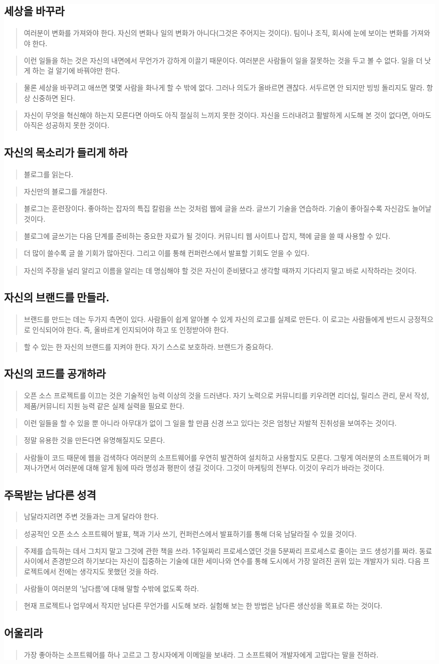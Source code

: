 ## 세상을 바꾸라
> 여러분이 변화를 가져와야 한다. 자신의 변화나 일의 변화가 아니다(그것은 주어지는 것이다). 팀이나 조직, 회사에 눈에 보이는 변화를 가져와야 한다.

> 이런 일들을 하는 것은 자신의 내면에서 무언가가 강하게 이끌기 때문이다. 여러분은 사람들이 일을 잘못하는 것을 두고 볼 수 없다. 일을 더 낫게 하는 걸 알기에 바꿔야만 한다.

> 물론 세상을 바꾸려고 애쓰면 몇몇 사람을 화나게 할 수 밖에 없다. 그러나 의도가 올바르면 괜찮다. 서두르면 안 되지만 빙빙 돌리지도 말라. 항상 신중하면 된다.

> 자신이 무엇을 혁신해야 하는지 모른다면 아마도 아직 절실히 느끼지 못한 것이다. 자신을 드러내려고 활발하게 시도해 본 것이 없다면, 아마도 아직은 성공하지 못한 것이다.

## 자신의 목소리가 들리게 하라
> 블로그를 읽는다.

> 자신만의 블로그를 개설한다.

> 블로그는 훈련장이다. 좋아하는 잡자의 특집 칼럼을 쓰는 것처럼 웹에 글을 쓰라. 글쓰기 기술을 연습하라. 기술이 좋아질수록 자신감도 늘어날 것이다.

> 블로그에 글쓰기는 다음 단계를 준비하는 중요한 자료가 될 것이다. 커뮤니티 웹 사이트나 잡지, 책에 글을 쓸 때 사용할 수 있다.

> 더 많이 쓸수록 글 쓸 기회가 많아진다. 그리고 이를 통해 컨퍼런스에서 발표할 기회도 얻을 수 있다.

> 자신의 주장을 널리 알리고 이름을 알리는 데 명심해야 할 것은 자신이 준비됐다고 생각할 때까지 기다리지 말고 바로 시작하라는 것이다.

## 자신의 브랜드를 만들라.
> 브랜드를 만드는 데는 두가지 측면이 있다. 사람들이 쉽게 알아볼 수 있게 자신의 로고를 실제로 만든다. 이 로고는 사람들에게 반드시 긍정적으로 인식되어야 한다. 즉, 올바르게 인지되어야 하고 또 인정받아야 한다.

> 할 수 있는 한 자신의 브랜드를 지켜야 한다. 자기 스스로 보호하라. 브랜드가 중요하다.

## 자신의 코드를 공개하라
> 오픈 소스 프로젝트를 이끄는 것은 기술적인 능력 이상의 것을 드러낸다. 자기 노력으로 커뮤니티를 키우려면 리더십, 릴리스 관리, 문서 작성, 제품/커뮤니티 지원 능력 같은 실제 실력을 필요로 한다.

> 이런 일들을 할 수 있을 뿐 아니라 아무대가 없이 그 일을 할 만큼 신경 쓰고 있다는 것은 엄청난 자발적 진취성을 보여주는 것이다.

> 정말 유용한 것을 만든다면 유명해질지도 모른다.

> 사람들이 코드 때문에 웹을 검색하다 여러분의 소프트웨어를 우연히 발견하여 설치하고 사용할지도 모른다. 그렇게 여러분의 소프트웨어가 퍼져나가면서 여러분에 대해 알게 됨에 따라 명성과 평판이 생길 것이다. 그것이 마케팅의 전부다. 이것이 우리가 바라는 것이다.

## 주목받는 남다른 성격
> 남달라지려면 주변 것들과는 크게 달라야 한다.

> 성공적인 오픈 소스 소프트웨어 발표, 책과 기사 쓰기, 컨퍼런스에서 발표하기를 통해 더욱 남달라질 수 있을 것이다.

> 주제를 습득하는 데서 그치지 말고 그것에 관한 책을 쓰라. 1주일짜리 프로세스였던 것을 5분짜리 프로세스로 줄이는 코드 생성기를 짜라. 동료 사이에서 존경받으려 하기보다는 자신이 집중하는 기술에 대한 세미나와 연수를 통해 도시에서 가장 알려진 권위 있는 개발자가 되라. 다음 프로젝트에서 전에는 생각지도 못했던 것을 하라.

> 사람들이 여러분의 '남다름'에 대해 말할 수밖에 없도록 하라.

> 현재 프로젝트나 업무에서 작지만 남다른 무언가를 시도해 보라. 실험해 보는 한 방법은 남다른 생산성을 목표로 하는 것이다.

## 어울리라
> 가장 좋아하는 소프트웨어를 하나 고르고 그 창시자에게 이메일을 보내라. 그 소프트웨어 개발자에게 고맙다는 말을 전하라.
